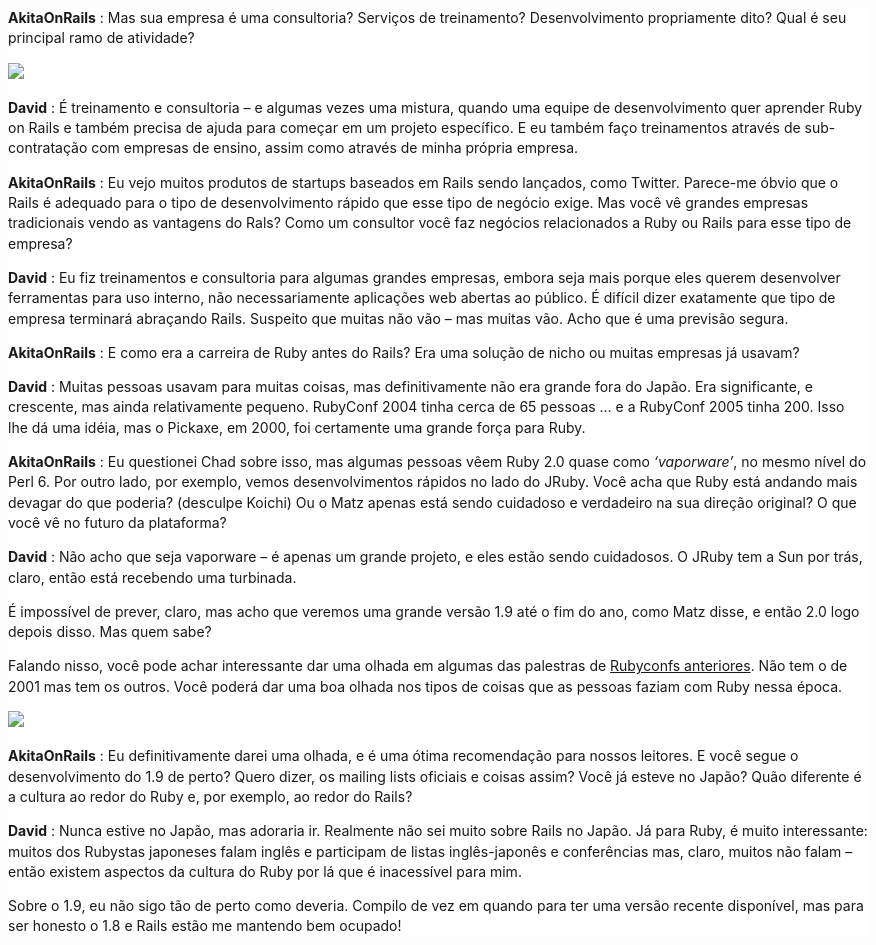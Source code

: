 **AkitaOnRails** : Mas sua empresa é uma consultoria? Serviços de treinamento? Desenvolvimento propriamente dito? Qual é seu principal ramo de atividade?

[![](/files/rubypal_logo.gif)](http://www.rubypowerandlight.com)

**David** : É treinamento e consultoria – e algumas vezes uma mistura, quando uma equipe de desenvolvimento quer aprender Ruby on Rails e também precisa de ajuda para começar em um projeto específico. E eu também faço treinamentos através de sub-contratação com empresas de ensino, assim como através de minha própria empresa.

**AkitaOnRails** : Eu vejo muitos produtos de startups baseados em Rails sendo lançados, como Twitter. Parece-me óbvio que o Rails é adequado para o tipo de desenvolvimento rápido que esse tipo de negócio exige. Mas você vê grandes empresas tradicionais vendo as vantagens do Rals? Como um consultor você faz negócios relacionados a Ruby ou Rails para esse tipo de empresa?

**David** : Eu fiz treinamentos e consultoria para algumas grandes empresas, embora seja mais porque eles querem desenvolver ferramentas para uso interno, não necessariamente aplicações web abertas ao público. É difícil dizer exatamente que tipo de empresa terminará abraçando Rails. Suspeito que muitas não vão – mas muitas vão. Acho que é uma previsão segura.

**AkitaOnRails** : E como era a carreira de Ruby antes do Rails? Era uma solução de nicho ou muitas empresas já usavam?

**David** : Muitas pessoas usavam para muitas coisas, mas definitivamente não era grande fora do Japão. Era significante, e crescente, mas ainda relativamente pequeno. RubyConf 2004 tinha cerca de 65 pessoas … e a RubyConf 2005 tinha 200. Isso lhe dá uma idéia, mas o Pickaxe, em 2000, foi certamente uma grande força para Ruby.

**AkitaOnRails** : Eu questionei Chad sobre isso, mas algumas pessoas vêem Ruby 2.0 quase como _‘vaporware’_, no mesmo nível do Perl 6. Por outro lado, por exemplo, vemos desenvolvimentos rápidos no lado do JRuby. Você acha que Ruby está andando mais devagar do que poderia? (desculpe Koichi) Ou o Matz apenas está sendo cuidadoso e verdadeiro na sua direção original? O que você vê no futuro da plataforma?

**David** : Não acho que seja vaporware – é apenas um grande projeto, e eles estão sendo cuidadosos. O JRuby tem a Sun por trás, claro, então está recebendo uma turbinada.

É impossível de prever, claro, mas acho que veremos uma grande versão 1.9 até o fim do ano, como Matz disse, e então 2.0 logo depois disso. Mas quem sabe?

Falando nisso, você pode achar interessante dar uma olhada em algumas das palestras de [Rubyconfs anteriores](http://www.zenspider.com/Languages/Ruby/index.html). Não tem o de 2001 mas tem os outros. Você poderá dar uma boa olhada nos tipos de coisas que as pessoas faziam com Ruby nessa época.

 ![](/files/imp_summit_1.jpg)

**AkitaOnRails** : Eu definitivamente darei uma olhada, e é uma ótima recomendação para nossos leitores. E você segue o desenvolvimento do 1.9 de perto? Quero dizer, os mailing lists oficiais e coisas assim? Você já esteve no Japão? Quão diferente é a cultura ao redor do Ruby e, por exemplo, ao redor do Rails?

**David** : Nunca estive no Japão, mas adoraria ir. Realmente não sei muito sobre Rails no Japão. Já para Ruby, é muito interessante: muitos dos Rubystas japoneses falam inglês e participam de listas inglês-japonês e conferências mas, claro, muitos não falam – então existem aspectos da cultura do Ruby por lá que é inacessível para mim.

Sobre o 1.9, eu não sigo tão de perto como deveria. Compilo de vez em quando para ter uma versão recente disponível, mas para ser honesto o 1.8 e Rails estão me mantendo bem ocupado!

